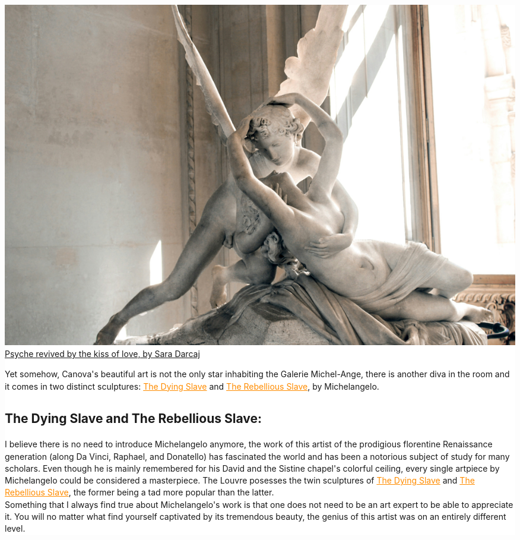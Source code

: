 ![psyche-cupide](../../images/sara-darcaj-YzamNB_T4WQ-unsplash.jpg)
<span class="legend"><a href="https://unsplash.com/fr/photos/statue-de-femme-et-dange-sembrassant-YzamNB_T4WQ" target="_blank">Psyche revived by the kiss of love, by Sara Darcaj </a></span>

Yet somehow, Canova's beautiful art is not the only star inhabiting the Galerie Michel-Ange, there is another diva in the room and it comes in two distinct sculptures: <a href="https://en.wikipedia.org/wiki/Dying_Slave" target="_blank" style="color:darkorange">The Dying Slave</a> and <a href="https://en.wikipedia.org/wiki/Rebellious_Slave" target="_blank" style="color:darkorange">The Rebellious Slave</a>, by Michelangelo. 

## The Dying Slave and The Rebellious Slave:
I believe there is no need to introduce Michelangelo anymore, the work of this artist of the prodigious florentine Renaissance generation (along Da Vinci, Raphael, and Donatello) has fascinated the world and has been a notorious subject of study for many scholars. Even though he is mainly remembered for his David and the Sistine chapel's colorful ceiling, every single artpiece by Michelangelo could be considered a masterpiece. The Louvre posesses the twin sculptures of <a href="https://en.wikipedia.org/wiki/Dying_Slave" target="_blank" style="color:darkorange">The Dying Slave</a> and <a href="https://en.wikipedia.org/wiki/Rebellious_Slave" target="_blank" style="color:darkorange">The Rebellious Slave</a>, the former being a tad more popular than the latter. \
Something that I always find true about Michelangelo's work is that one does not need to be an art expert to be able to appreciate it. You will no matter what find yourself captivated by its tremendous beauty, the genius of this artist was on an entirely different level.
